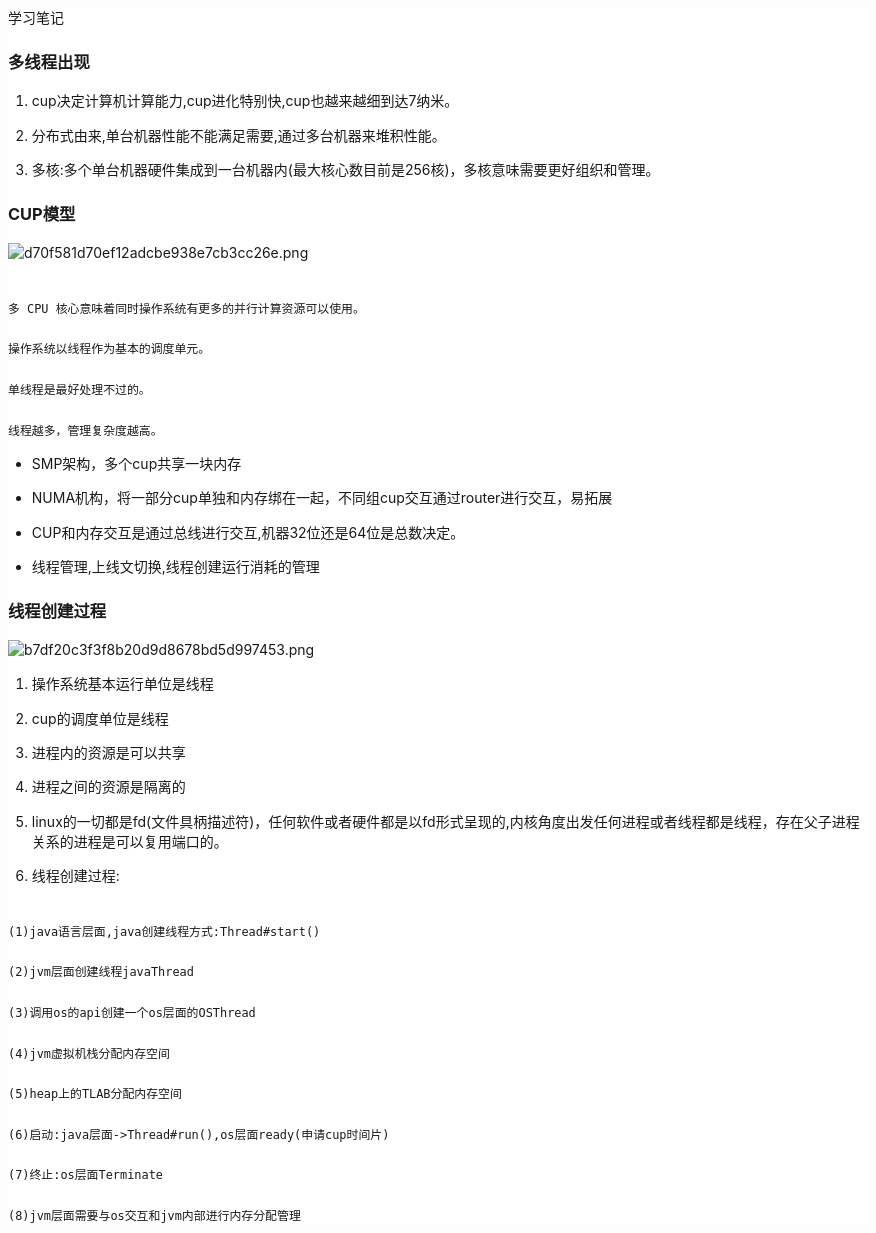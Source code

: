 学习笔记
### 多线程出现

1. cup决定计算机计算能力,cup进化特别快,cup也越来越细到达7纳米。

2. 分布式由来,单台机器性能不能满足需要,通过多台机器来堆积性能。

3. 多核:多个单台机器硬件集成到一台机器内(最大核心数目前是256核)，多核意味需要更好组织和管理。
### CUP模型
![d70f581d70ef12adcbe938e7cb3cc26e.png](evernotecid://516996F9-1252-4EFC-AC10-228CA09F63B5/appyinxiangcom/31649193/ENResource/p40)
```

多 CPU 核心意味着同时操作系统有更多的并行计算资源可以使用。

操作系统以线程作为基本的调度单元。

单线程是最好处理不过的。

线程越多，管理复杂度越高。

```
- SMP架构，多个cup共享一块内存

- NUMA机构，将一部分cup单独和内存绑在一起，不同组cup交互通过router进行交互，易拓展 

- CUP和内存交互是通过总线进行交互,机器32位还是64位是总数决定。

- 线程管理,上线文切换,线程创建运行消耗的管理

### 线程创建过程
![b7df20c3f3f8b20d9d8678bd5d997453.png](evernotecid://516996F9-1252-4EFC-AC10-228CA09F63B5/appyinxiangcom/31649193/ENResource/p41)
1. 操作系统基本运行单位是线程

2. cup的调度单位是线程

3. 进程内的资源是可以共享

4. 进程之间的资源是隔离的

5. linux的一切都是fd(文件具柄描述符)，任何软件或者硬件都是以fd形式呈现的,内核角度出发任何进程或者线程都是线程，存在父子进程关系的进程是可以复用端口的。
6. 线程创建过程:

```

(1)java语言层面,java创建线程方式:Thread#start()

(2)jvm层面创建线程javaThread

(3)调用os的api创建一个os层面的OSThread

(4)jvm虚拟机栈分配内存空间

(5)heap上的TLAB分配内存空间

(6)启动:java层面->Thread#run(),os层面ready(申请cup时间片)

(7)终止:os层面Terminate

(8)jvm层面需要与os交互和jvm内部进行内存分配管理

```
